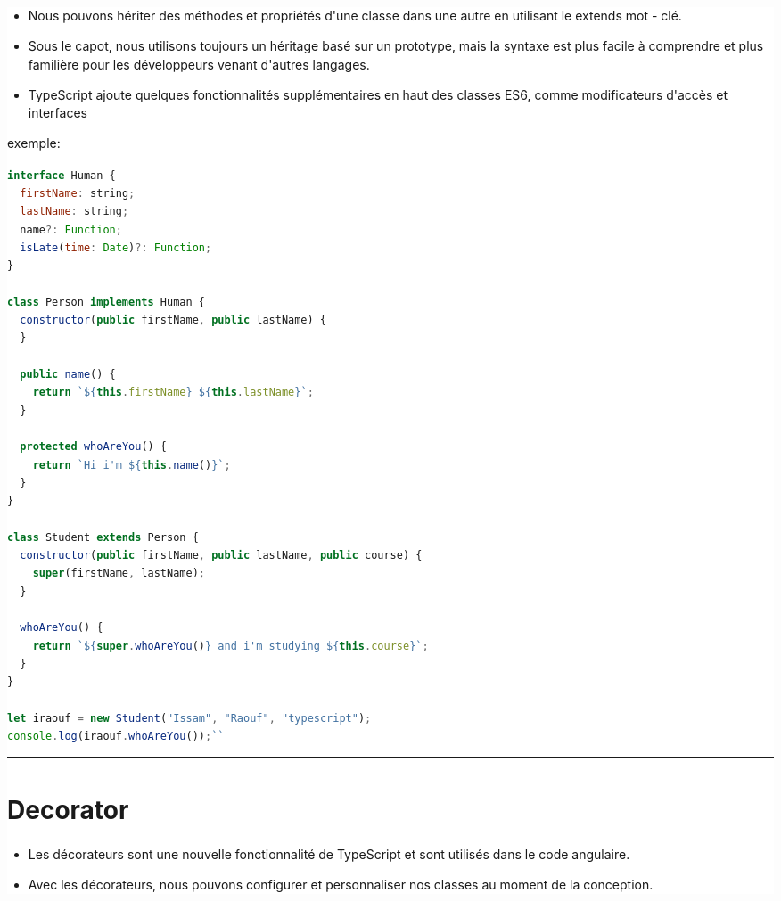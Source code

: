 * Nous pouvons hériter des méthodes et propriétés d'une classe dans une autre en utilisant le extends mot -  clé.

* Sous le capot, nous utilisons toujours un héritage basé sur un prototype, mais la syntaxe est plus facile à comprendre et plus familière pour les développeurs venant d'autres langages.

* TypeScript ajoute quelques fonctionnalités supplémentaires en haut des classes ES6, comme  modificateurs d'accès et  interfaces

exemple:
```Javascript
interface Human {
  firstName: string;
  lastName: string;
  name?: Function;
  isLate(time: Date)?: Function;
}

class Person implements Human {
  constructor(public firstName, public lastName) {
  }

  public name() {
    return `${this.firstName} ${this.lastName}`;
  }

  protected whoAreYou() {
    return `Hi i'm ${this.name()}`;
  }
}

class Student extends Person {
  constructor(public firstName, public lastName, public course) {
    super(firstName, lastName);
  }

  whoAreYou() {
    return `${super.whoAreYou()} and i'm studying ${this.course}`;
  }
}

let iraouf = new Student("Issam", "Raouf", "typescript");
console.log(iraouf.whoAreYou());``
```
----

# Decorator 
* Les décorateurs sont une nouvelle fonctionnalité de TypeScript et sont utilisés dans le code angulaire.

* Avec les décorateurs, nous pouvons configurer et personnaliser nos classes au moment de la conception.
